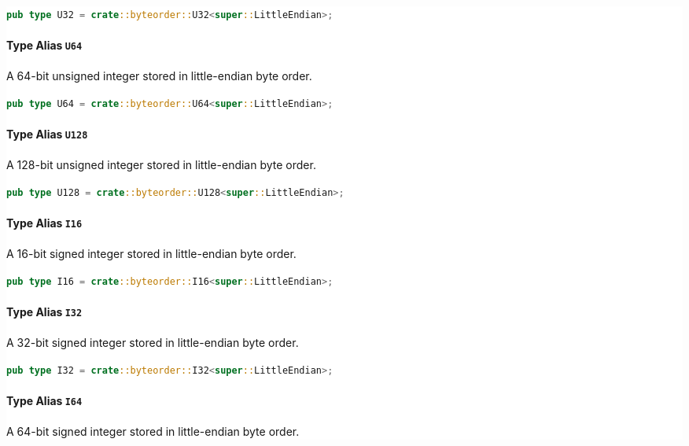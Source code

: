 ```rust
pub type U32 = crate::byteorder::U32<super::LittleEndian>;
```

#### Type Alias `U64`

A
64-bit unsigned integer
stored in
little-endian
byte order.

```rust
pub type U64 = crate::byteorder::U64<super::LittleEndian>;
```

#### Type Alias `U128`

A
128-bit unsigned integer
stored in
little-endian
byte order.

```rust
pub type U128 = crate::byteorder::U128<super::LittleEndian>;
```

#### Type Alias `I16`

A
16-bit signed integer
stored in
little-endian
byte order.

```rust
pub type I16 = crate::byteorder::I16<super::LittleEndian>;
```

#### Type Alias `I32`

A
32-bit signed integer
stored in
little-endian
byte order.

```rust
pub type I32 = crate::byteorder::I32<super::LittleEndian>;
```

#### Type Alias `I64`

A
64-bit signed integer
stored in
little-endian
byte order.
